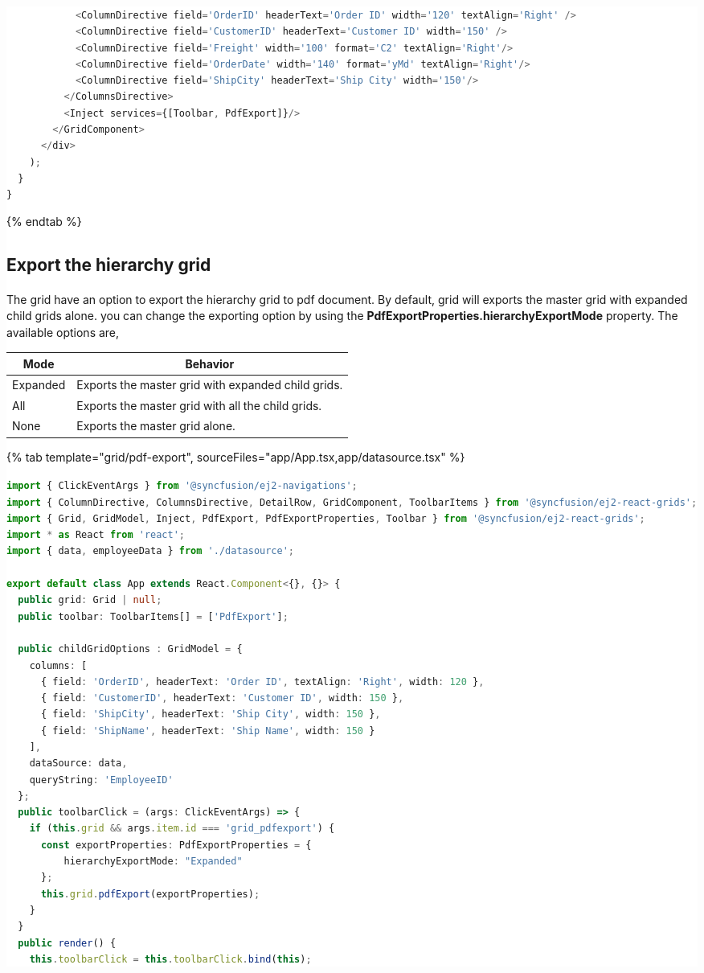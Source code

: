 ```typescript
            <ColumnDirective field='OrderID' headerText='Order ID' width='120' textAlign='Right' />
            <ColumnDirective field='CustomerID' headerText='Customer ID' width='150' />
            <ColumnDirective field='Freight' width='100' format='C2' textAlign='Right'/>
            <ColumnDirective field='OrderDate' width='140' format='yMd' textAlign='Right'/>
            <ColumnDirective field='ShipCity' headerText='Ship City' width='150'/>
          </ColumnsDirective>
          <Inject services={[Toolbar, PdfExport]}/>
        </GridComponent>
      </div>
    );
  }
}
```

{% endtab %}

## Export the hierarchy grid

The grid have an option to export the hierarchy grid to pdf document. By default, grid will exports the master grid with expanded child grids alone. you can change the exporting option by using the **PdfExportProperties.hierarchyExportMode** property. The available options are,

| Mode     | Behavior    |
|----------|-------------|
| Expanded | Exports the master grid with expanded child grids. |
| All      | Exports the master grid with all the child grids. |
| None     | Exports the master grid alone. |

{% tab template="grid/pdf-export", sourceFiles="app/App.tsx,app/datasource.tsx" %}

```typescript
import { ClickEventArgs } from '@syncfusion/ej2-navigations';
import { ColumnDirective, ColumnsDirective, DetailRow, GridComponent, ToolbarItems } from '@syncfusion/ej2-react-grids';
import { Grid, GridModel, Inject, PdfExport, PdfExportProperties, Toolbar } from '@syncfusion/ej2-react-grids';
import * as React from 'react';
import { data, employeeData } from './datasource';

export default class App extends React.Component<{}, {}> {
  public grid: Grid | null;
  public toolbar: ToolbarItems[] = ['PdfExport'];
  
  public childGridOptions : GridModel = {
    columns: [
      { field: 'OrderID', headerText: 'Order ID', textAlign: 'Right', width: 120 },
      { field: 'CustomerID', headerText: 'Customer ID', width: 150 },
      { field: 'ShipCity', headerText: 'Ship City', width: 150 },
      { field: 'ShipName', headerText: 'Ship Name', width: 150 }
    ],
    dataSource: data,
    queryString: 'EmployeeID'
  };
  public toolbarClick = (args: ClickEventArgs) => {
    if (this.grid && args.item.id === 'grid_pdfexport') {
      const exportProperties: PdfExportProperties = {
          hierarchyExportMode: "Expanded"
      };
      this.grid.pdfExport(exportProperties);
    }
  }
  public render() {
    this.toolbarClick = this.toolbarClick.bind(this);
```